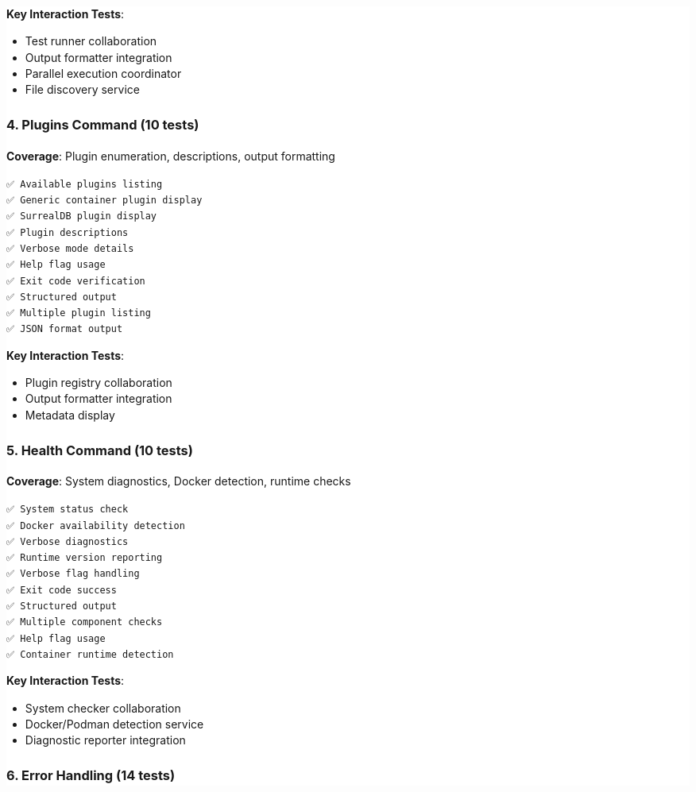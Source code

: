 ```
```

**Key Interaction Tests**:
- Test runner collaboration
- Output formatter integration
- Parallel execution coordinator
- File discovery service

### 4. Plugins Command (10 tests)

**Coverage**: Plugin enumeration, descriptions, output formatting

```
✅ Available plugins listing
✅ Generic container plugin display
✅ SurrealDB plugin display
✅ Plugin descriptions
✅ Verbose mode details
✅ Help flag usage
✅ Exit code verification
✅ Structured output
✅ Multiple plugin listing
✅ JSON format output
```

**Key Interaction Tests**:
- Plugin registry collaboration
- Output formatter integration
- Metadata display

### 5. Health Command (10 tests)

**Coverage**: System diagnostics, Docker detection, runtime checks

```
✅ System status check
✅ Docker availability detection
✅ Verbose diagnostics
✅ Runtime version reporting
✅ Verbose flag handling
✅ Exit code success
✅ Structured output
✅ Multiple component checks
✅ Help flag usage
✅ Container runtime detection
```

**Key Interaction Tests**:
- System checker collaboration
- Docker/Podman detection service
- Diagnostic reporter integration

### 6. Error Handling (14 tests)
